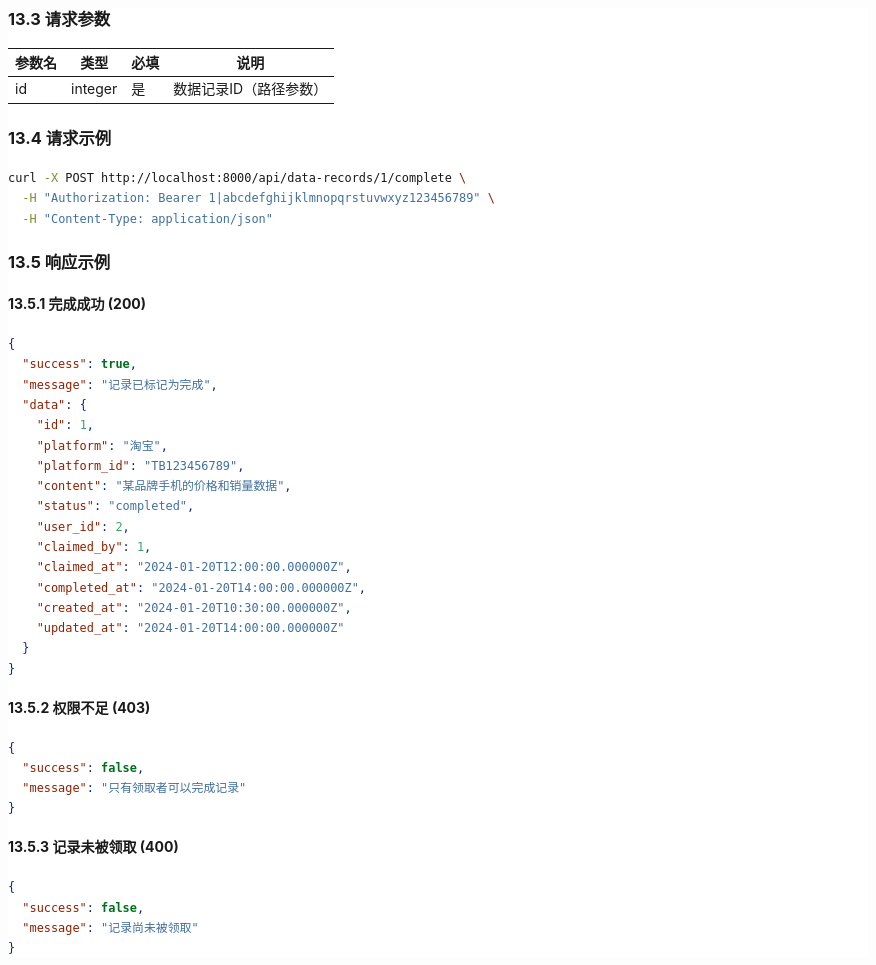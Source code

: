 ### 13.3 请求参数

| 参数名 | 类型 | 必填 | 说明 |
|--------|------|------|------|
| id | integer | 是 | 数据记录ID（路径参数） |

### 13.4 请求示例

```bash
curl -X POST http://localhost:8000/api/data-records/1/complete \
  -H "Authorization: Bearer 1|abcdefghijklmnopqrstuvwxyz123456789" \
  -H "Content-Type: application/json"
```

### 13.5 响应示例

#### 13.5.1 完成成功 (200)

```json
{
  "success": true,
  "message": "记录已标记为完成",
  "data": {
    "id": 1,
    "platform": "淘宝",
    "platform_id": "TB123456789",
    "content": "某品牌手机的价格和销量数据",
    "status": "completed",
    "user_id": 2,
    "claimed_by": 1,
    "claimed_at": "2024-01-20T12:00:00.000000Z",
    "completed_at": "2024-01-20T14:00:00.000000Z",
    "created_at": "2024-01-20T10:30:00.000000Z",
    "updated_at": "2024-01-20T14:00:00.000000Z"
  }
}
```

#### 13.5.2 权限不足 (403)

```json
{
  "success": false,
  "message": "只有领取者可以完成记录"
}
```

#### 13.5.3 记录未被领取 (400)

```json
{
  "success": false,
  "message": "记录尚未被领取"
}
```
